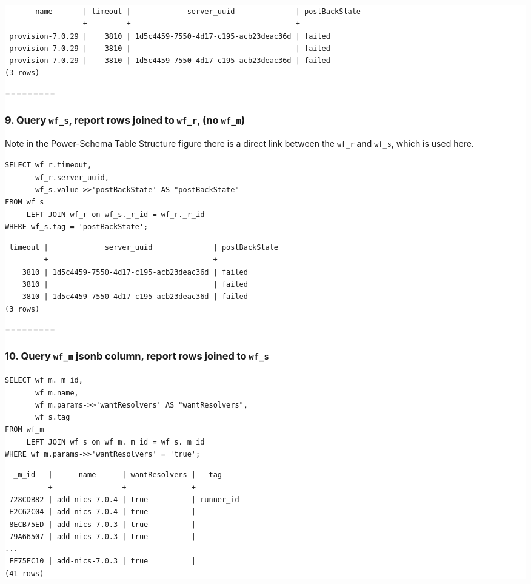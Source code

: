 ```
       name       | timeout |             server_uuid              | postBackState 
------------------+---------+--------------------------------------+---------------
 provision-7.0.29 |    3810 | 1d5c4459-7550-4d17-c195-acb23deac36d | failed
 provision-7.0.29 |    3810 |                                      | failed
 provision-7.0.29 |    3810 | 1d5c4459-7550-4d17-c195-acb23deac36d | failed
(3 rows)
```

=========
### 9. Query `wf_s`, report rows joined to `wf_r`, (no `wf_m`)

Note in the Power-Schema Table Structure figure there is
a direct link between the `wf_r` and `wf_s`, which is used here.

```
SELECT wf_r.timeout,
       wf_r.server_uuid,
       wf_s.value->>'postBackState' AS "postBackState"
FROM wf_s
     LEFT JOIN wf_r on wf_s._r_id = wf_r._r_id
WHERE wf_s.tag = 'postBackState';
```

```
 timeout |             server_uuid              | postBackState 
---------+--------------------------------------+---------------
    3810 | 1d5c4459-7550-4d17-c195-acb23deac36d | failed
    3810 |                                      | failed
    3810 | 1d5c4459-7550-4d17-c195-acb23deac36d | failed
(3 rows)
```

=========
### 10. Query `wf_m` jsonb column, report rows joined to `wf_s`

```
SELECT wf_m._m_id, 
       wf_m.name, 
       wf_m.params->>'wantResolvers' AS "wantResolvers", 
       wf_s.tag
FROM wf_m 
     LEFT JOIN wf_s on wf_m._m_id = wf_s._m_id 
WHERE wf_m.params->>'wantResolvers' = 'true';
```

```
  _m_id   |      name      | wantResolvers |   tag 
----------+----------------+---------------+-----------
 728CDB82 | add-nics-7.0.4 | true          | runner_id
 E2C62C04 | add-nics-7.0.4 | true          | 
 8ECB75ED | add-nics-7.0.3 | true          | 
 79A66507 | add-nics-7.0.3 | true          | 
...
 FF75FC10 | add-nics-7.0.3 | true          | 
(41 rows)
```
